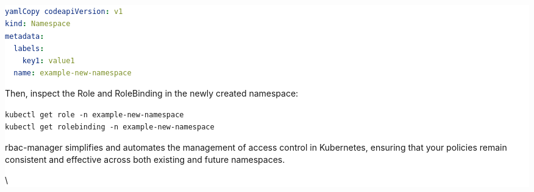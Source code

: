 ```yaml
yamlCopy codeapiVersion: v1
kind: Namespace
metadata:
  labels:
    key1: value1
  name: example-new-namespace
```

Then, inspect the Role and RoleBinding in the newly created namespace:

```shell
kubectl get role -n example-new-namespace
kubectl get rolebinding -n example-new-namespace
```

rbac-manager simplifies and automates the management of access control in Kubernetes, ensuring that your policies remain consistent and effective across both existing and future namespaces.

\
